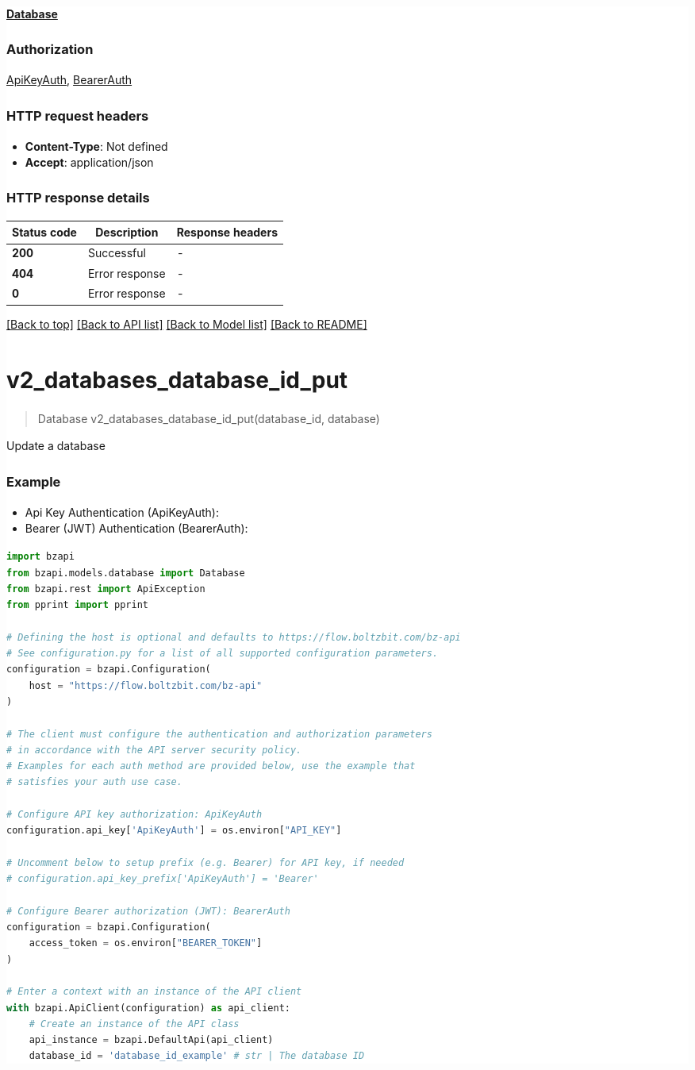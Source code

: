 [**Database**](Database.md)

### Authorization

[ApiKeyAuth](../README.md#ApiKeyAuth), [BearerAuth](../README.md#BearerAuth)

### HTTP request headers

 - **Content-Type**: Not defined
 - **Accept**: application/json

### HTTP response details

| Status code | Description | Response headers |
|-------------|-------------|------------------|
**200** | Successful |  -  |
**404** | Error response |  -  |
**0** | Error response |  -  |

[[Back to top]](#) [[Back to API list]](../README.md#documentation-for-api-endpoints) [[Back to Model list]](../README.md#documentation-for-models) [[Back to README]](../README.md)

# **v2_databases_database_id_put**
> Database v2_databases_database_id_put(database_id, database)

Update a database

### Example

* Api Key Authentication (ApiKeyAuth):
* Bearer (JWT) Authentication (BearerAuth):

```python
import bzapi
from bzapi.models.database import Database
from bzapi.rest import ApiException
from pprint import pprint

# Defining the host is optional and defaults to https://flow.boltzbit.com/bz-api
# See configuration.py for a list of all supported configuration parameters.
configuration = bzapi.Configuration(
    host = "https://flow.boltzbit.com/bz-api"
)

# The client must configure the authentication and authorization parameters
# in accordance with the API server security policy.
# Examples for each auth method are provided below, use the example that
# satisfies your auth use case.

# Configure API key authorization: ApiKeyAuth
configuration.api_key['ApiKeyAuth'] = os.environ["API_KEY"]

# Uncomment below to setup prefix (e.g. Bearer) for API key, if needed
# configuration.api_key_prefix['ApiKeyAuth'] = 'Bearer'

# Configure Bearer authorization (JWT): BearerAuth
configuration = bzapi.Configuration(
    access_token = os.environ["BEARER_TOKEN"]
)

# Enter a context with an instance of the API client
with bzapi.ApiClient(configuration) as api_client:
    # Create an instance of the API class
    api_instance = bzapi.DefaultApi(api_client)
    database_id = 'database_id_example' # str | The database ID
```